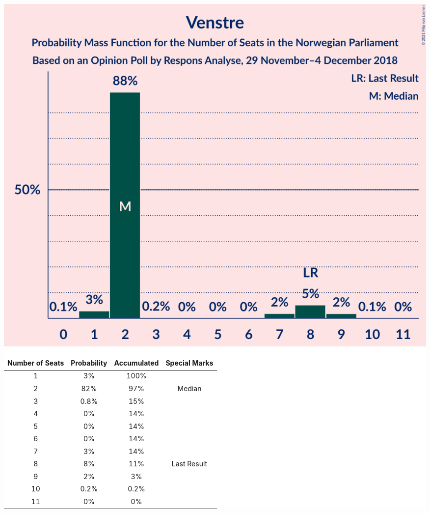 ![Graph with seats probability mass function not yet produced](2018-12-04-ResponsAnalyse-seats-pmf-venstre.png "Seats Probability Mass Function")

| Number of Seats | Probability | Accumulated | Special Marks |
|:---------------:|:-----------:|:-----------:|:-------------:|
| 1 | 3% | 100% |  |
| 2 | 82% | 97% | Median |
| 3 | 0.8% | 15% |  |
| 4 | 0% | 14% |  |
| 5 | 0% | 14% |  |
| 6 | 0% | 14% |  |
| 7 | 3% | 14% |  |
| 8 | 8% | 11% | Last Result |
| 9 | 2% | 3% |  |
| 10 | 0.2% | 0.2% |  |
| 11 | 0% | 0% |  |
